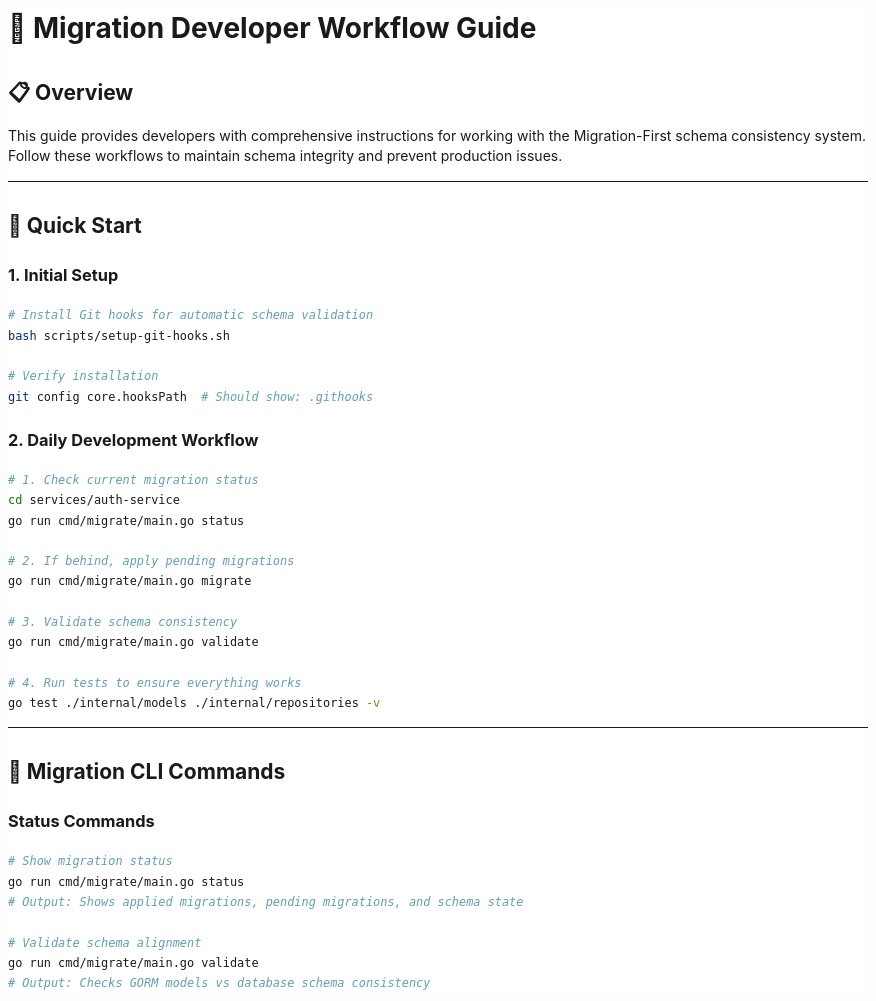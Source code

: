 # 🔄 Migration Developer Workflow Guide

## 📋 **Overview**

This guide provides developers with comprehensive instructions for working with the Migration-First schema consistency system. Follow these workflows to maintain schema integrity and prevent production issues.

---

## 🚀 **Quick Start**

### **1. Initial Setup**
```bash
# Install Git hooks for automatic schema validation
bash scripts/setup-git-hooks.sh

# Verify installation
git config core.hooksPath  # Should show: .githooks
```

### **2. Daily Development Workflow**
```bash
# 1. Check current migration status
cd services/auth-service
go run cmd/migrate/main.go status

# 2. If behind, apply pending migrations
go run cmd/migrate/main.go migrate

# 3. Validate schema consistency
go run cmd/migrate/main.go validate

# 4. Run tests to ensure everything works
go test ./internal/models ./internal/repositories -v
```

---

## 🔧 **Migration CLI Commands**

### **Status Commands**
```bash
# Show migration status
go run cmd/migrate/main.go status
# Output: Shows applied migrations, pending migrations, and schema state

# Validate schema alignment
go run cmd/migrate/main.go validate
# Output: Checks GORM models vs database schema consistency
```
